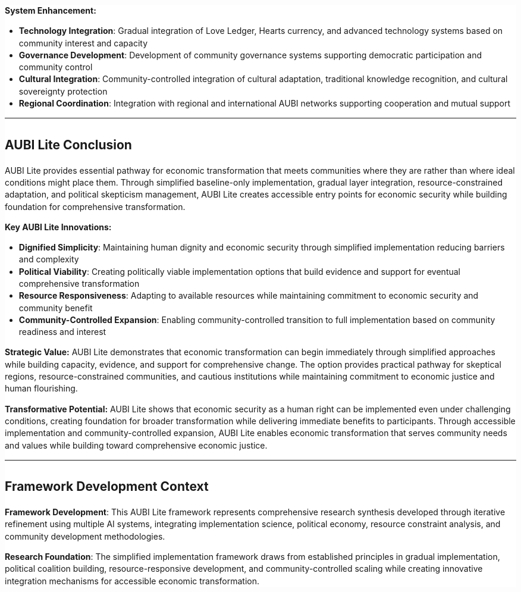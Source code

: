 **System Enhancement:**
- **Technology Integration**: Gradual integration of Love Ledger, Hearts currency, and advanced technology systems based on community interest and capacity
- **Governance Development**: Development of community governance systems supporting democratic participation and community control
- **Cultural Integration**: Community-controlled integration of cultural adaptation, traditional knowledge recognition, and cultural sovereignty protection
- **Regional Coordination**: Integration with regional and international AUBI networks supporting cooperation and mutual support

---

## AUBI Lite Conclusion

AUBI Lite provides essential pathway for economic transformation that meets communities where they are rather than where ideal conditions might place them. Through simplified baseline-only implementation, gradual layer integration, resource-constrained adaptation, and political skepticism management, AUBI Lite creates accessible entry points for economic security while building foundation for comprehensive transformation.

**Key AUBI Lite Innovations:**
- **Dignified Simplicity**: Maintaining human dignity and economic security through simplified implementation reducing barriers and complexity
- **Political Viability**: Creating politically viable implementation options that build evidence and support for eventual comprehensive transformation
- **Resource Responsiveness**: Adapting to available resources while maintaining commitment to economic security and community benefit
- **Community-Controlled Expansion**: Enabling community-controlled transition to full implementation based on community readiness and interest

**Strategic Value:**
AUBI Lite demonstrates that economic transformation can begin immediately through simplified approaches while building capacity, evidence, and support for comprehensive change. The option provides practical pathway for skeptical regions, resource-constrained communities, and cautious institutions while maintaining commitment to economic justice and human flourishing.

**Transformative Potential:**
AUBI Lite shows that economic security as a human right can be implemented even under challenging conditions, creating foundation for broader transformation while delivering immediate benefits to participants. Through accessible implementation and community-controlled expansion, AUBI Lite enables economic transformation that serves community needs and values while building toward comprehensive economic justice.

---

## Framework Development Context

**Framework Development**: This AUBI Lite framework represents comprehensive research synthesis developed through iterative refinement using multiple AI systems, integrating implementation science, political economy, resource constraint analysis, and community development methodologies.

**Research Foundation**: The simplified implementation framework draws from established principles in gradual implementation, political coalition building, resource-responsive development, and community-controlled scaling while creating innovative integration mechanisms for accessible economic transformation.
